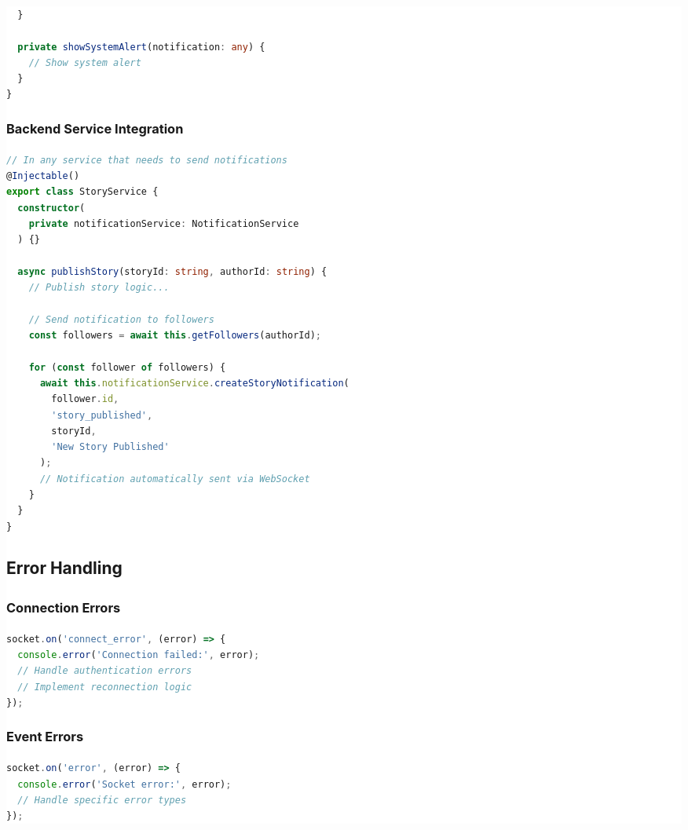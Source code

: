 ```typescript
  }

  private showSystemAlert(notification: any) {
    // Show system alert
  }
}
```

### Backend Service Integration

```typescript
// In any service that needs to send notifications
@Injectable()
export class StoryService {
  constructor(
    private notificationService: NotificationService
  ) {}

  async publishStory(storyId: string, authorId: string) {
    // Publish story logic...
    
    // Send notification to followers
    const followers = await this.getFollowers(authorId);
    
    for (const follower of followers) {
      await this.notificationService.createStoryNotification(
        follower.id,
        'story_published',
        storyId,
        'New Story Published'
      );
      // Notification automatically sent via WebSocket
    }
  }
}
```

## Error Handling

### Connection Errors
```typescript
socket.on('connect_error', (error) => {
  console.error('Connection failed:', error);
  // Handle authentication errors
  // Implement reconnection logic
});
```

### Event Errors
```typescript
socket.on('error', (error) => {
  console.error('Socket error:', error);
  // Handle specific error types
});
```
